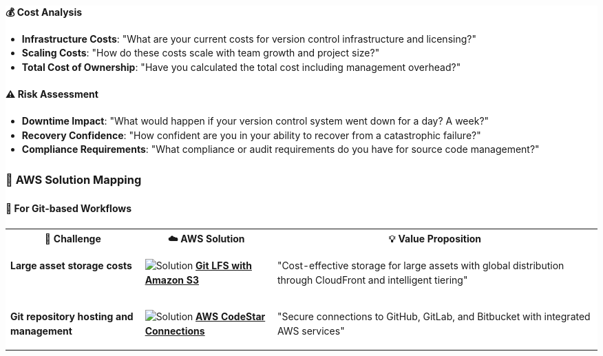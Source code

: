#### 💰 **Cost Analysis**
- **Infrastructure Costs**: "What are your current costs for version control infrastructure and licensing?"
- **Scaling Costs**: "How do these costs scale with team growth and project size?"
- **Total Cost of Ownership**: "Have you calculated the total cost including management overhead?"

#### ⚠️ **Risk Assessment**
- **Downtime Impact**: "What would happen if your version control system went down for a day? A week?"
- **Recovery Confidence**: "How confident are you in your ability to recover from a catastrophic failure?"
- **Compliance Requirements**: "What compliance or audit requirements do you have for source code management?"

### 🔗 **AWS Solution Mapping**

#### 🐙 **For Git-based Workflows**

<table>
<tr>
<th>🎯 Challenge</th>
<th>☁️ AWS Solution</th>
<th>💡 Value Proposition</th>
</tr>
<tr>
<td>

**Large asset storage costs**
</td>
<td>

![Solution](https://img.shields.io/badge/🔧-Solution-green?style=flat-square) **[Git LFS with Amazon S3](https://aws.amazon.com/blogs/devops/using-git-lfs-and-aws-codebuild-to-manage-large-binary-files/)**
</td>
<td>

"Cost-effective storage for large assets with global distribution through CloudFront and intelligent tiering"
</td>
</tr>
<tr>
<td>

**Git repository hosting and management**
</td>
<td>

![Solution](https://img.shields.io/badge/🔧-Solution-green?style=flat-square) **[AWS CodeStar Connections](https://docs.aws.amazon.com/codestar-connections/latest/userguide/welcome.html)**
</td>
<td>

"Secure connections to GitHub, GitLab, and Bitbucket with integrated AWS services"
</td>
</tr>
</table>
